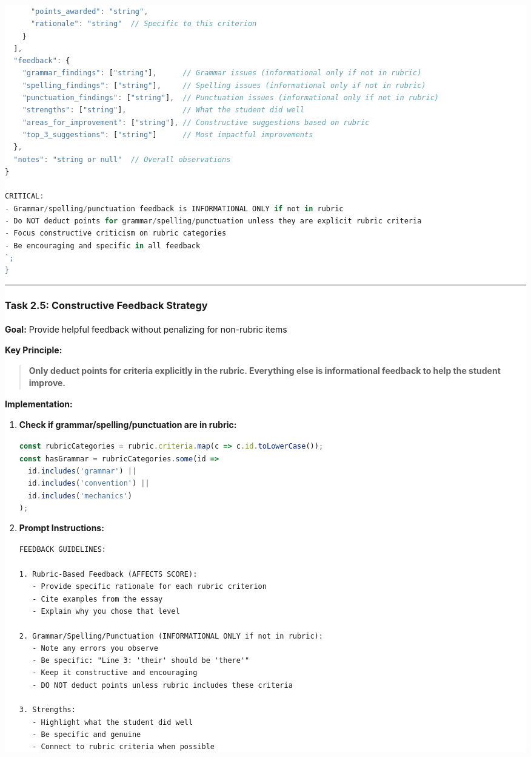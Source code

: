 ```typescript
      "points_awarded": "string",
      "rationale": "string"  // Specific to this criterion
    }
  ],
  "feedback": {
    "grammar_findings": ["string"],      // Grammar issues (informational only if not in rubric)
    "spelling_findings": ["string"],     // Spelling issues (informational only if not in rubric)
    "punctuation_findings": ["string"],  // Punctuation issues (informational only if not in rubric)
    "strengths": ["string"],             // What the student did well
    "areas_for_improvement": ["string"], // Constructive suggestions based on rubric
    "top_3_suggestions": ["string"]      // Most impactful improvements
  },
  "notes": "string or null"  // Overall observations
}

CRITICAL: 
- Grammar/spelling/punctuation feedback is INFORMATIONAL ONLY if not in rubric
- Do NOT deduct points for grammar/spelling/punctuation unless they are explicit rubric criteria
- Focus constructive criticism on rubric categories
- Be encouraging and specific in all feedback
`;
}
```

---

### Task 2.5: Constructive Feedback Strategy

**Goal:** Provide helpful feedback without penalizing for non-rubric items

**Key Principle:**
> **Only deduct points for criteria explicitly in the rubric. Everything else is informational feedback to help the student improve.**

**Implementation:**

1. **Check if grammar/spelling/punctuation are in rubric:**
   ```typescript
   const rubricCategories = rubric.criteria.map(c => c.id.toLowerCase());
   const hasGrammar = rubricCategories.some(id => 
     id.includes('grammar') || 
     id.includes('convention') || 
     id.includes('mechanics')
   );
   ```

2. **Prompt Instructions:**
   ```
   FEEDBACK GUIDELINES:
   
   1. Rubric-Based Feedback (AFFECTS SCORE):
      - Provide specific rationale for each rubric criterion
      - Cite examples from the essay
      - Explain why you chose that level
   
   2. Grammar/Spelling/Punctuation (INFORMATIONAL ONLY if not in rubric):
      - Note any errors you observe
      - Be specific: "Line 3: 'their' should be 'there'"
      - Keep it constructive and encouraging
      - DO NOT deduct points unless rubric includes these criteria
   
   3. Strengths:
      - Highlight what the student did well
      - Be specific and genuine
      - Connect to rubric criteria when possible
   ```